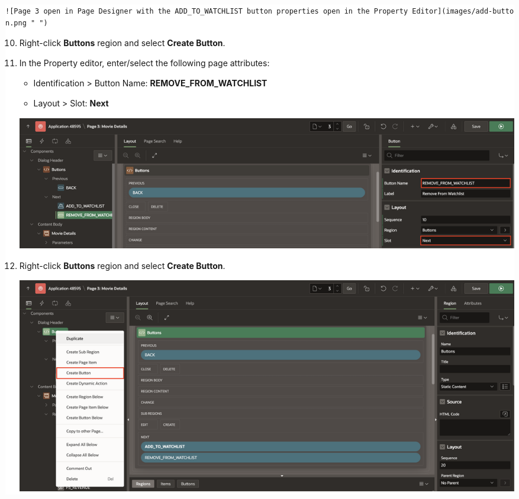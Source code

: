     ![Page 3 open in Page Designer with the ADD_TO_WATCHLIST button properties open in the Property Editor](images/add-button.png " ")

10. Right-click **Buttons** region and select **Create Button**.

11. In the Property editor, enter/select the following page attributes:

    - Identification > Button Name: **REMOVE\_FROM\_WATCHLIST**

    - Layout > Slot: **Next**

    ![Page 3 open in Page Designer with the REMOVE_FROM_WATCHLIST button properties open in the Property Editor](images/remove-button.png " ")

12. Right-click **Buttons** region and select **Create Button**.

    ![Page 3 open in Page Designer with the REMOVE_FROM_WATCHLIST button properties open in the Property Editor](images/create-mark-watched-btn.png " ")
